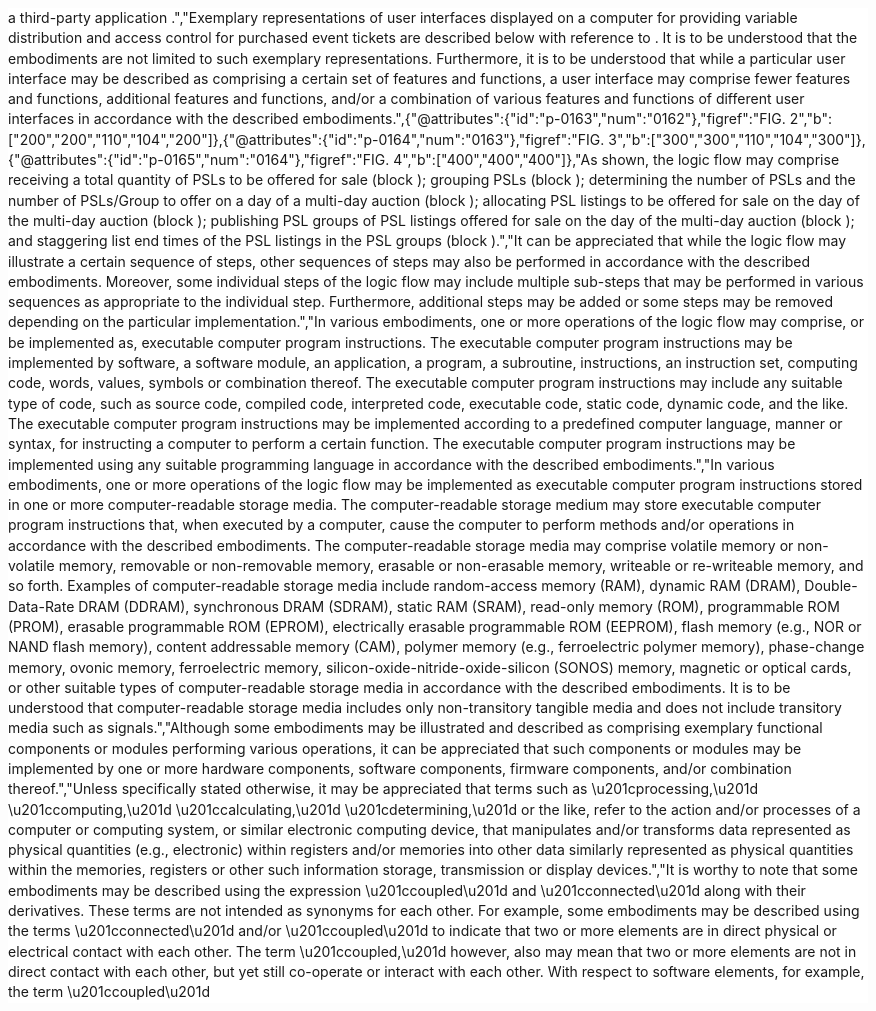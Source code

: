 a third-party application .","Exemplary representations of user interfaces displayed on a computer for providing variable distribution and access control for purchased event tickets are described below with reference to . It is to be understood that the embodiments are not limited to such exemplary representations. Furthermore, it is to be understood that while a particular user interface may be described as comprising a certain set of features and functions, a user interface may comprise fewer features and functions, additional features and functions, and\/or a combination of various features and functions of different user interfaces in accordance with the described embodiments.",{"@attributes":{"id":"p-0163","num":"0162"},"figref":"FIG. 2","b":["200","200","110","104","200"]},{"@attributes":{"id":"p-0164","num":"0163"},"figref":"FIG. 3","b":["300","300","110","104","300"]},{"@attributes":{"id":"p-0165","num":"0164"},"figref":"FIG. 4","b":["400","400","400"]},"As shown, the logic flow  may comprise receiving a total quantity of PSLs to be offered for sale (block ); grouping PSLs (block ); determining the number of PSLs and the number of PSLs\/Group to offer on a day of a multi-day auction (block ); allocating PSL listings to be offered for sale on the day of the multi-day auction (block ); publishing PSL groups of PSL listings offered for sale on the day of the multi-day auction (block ); and staggering list end times of the PSL listings in the PSL groups (block ).","It can be appreciated that while the logic flow  may illustrate a certain sequence of steps, other sequences of steps may also be performed in accordance with the described embodiments. Moreover, some individual steps of the logic flow  may include multiple sub-steps that may be performed in various sequences as appropriate to the individual step. Furthermore, additional steps may be added or some steps may be removed depending on the particular implementation.","In various embodiments, one or more operations of the logic flow  may comprise, or be implemented as, executable computer program instructions. The executable computer program instructions may be implemented by software, a software module, an application, a program, a subroutine, instructions, an instruction set, computing code, words, values, symbols or combination thereof. The executable computer program instructions may include any suitable type of code, such as source code, compiled code, interpreted code, executable code, static code, dynamic code, and the like. The executable computer program instructions may be implemented according to a predefined computer language, manner or syntax, for instructing a computer to perform a certain function. The executable computer program instructions may be implemented using any suitable programming language in accordance with the described embodiments.","In various embodiments, one or more operations of the logic flow  may be implemented as executable computer program instructions stored in one or more computer-readable storage media. The computer-readable storage medium may store executable computer program instructions that, when executed by a computer, cause the computer to perform methods and\/or operations in accordance with the described embodiments. The computer-readable storage media may comprise volatile memory or non-volatile memory, removable or non-removable memory, erasable or non-erasable memory, writeable or re-writeable memory, and so forth. Examples of computer-readable storage media include random-access memory (RAM), dynamic RAM (DRAM), Double-Data-Rate DRAM (DDRAM), synchronous DRAM (SDRAM), static RAM (SRAM), read-only memory (ROM), programmable ROM (PROM), erasable programmable ROM (EPROM), electrically erasable programmable ROM (EEPROM), flash memory (e.g., NOR or NAND flash memory), content addressable memory (CAM), polymer memory (e.g., ferroelectric polymer memory), phase-change memory, ovonic memory, ferroelectric memory, silicon-oxide-nitride-oxide-silicon (SONOS) memory, magnetic or optical cards, or other suitable types of computer-readable storage media in accordance with the described embodiments. It is to be understood that computer-readable storage media includes only non-transitory tangible media and does not include transitory media such as signals.","Although some embodiments may be illustrated and described as comprising exemplary functional components or modules performing various operations, it can be appreciated that such components or modules may be implemented by one or more hardware components, software components, firmware components, and\/or combination thereof.","Unless specifically stated otherwise, it may be appreciated that terms such as \u201cprocessing,\u201d \u201ccomputing,\u201d \u201ccalculating,\u201d \u201cdetermining,\u201d or the like, refer to the action and\/or processes of a computer or computing system, or similar electronic computing device, that manipulates and\/or transforms data represented as physical quantities (e.g., electronic) within registers and\/or memories into other data similarly represented as physical quantities within the memories, registers or other such information storage, transmission or display devices.","It is worthy to note that some embodiments may be described using the expression \u201ccoupled\u201d and \u201cconnected\u201d along with their derivatives. These terms are not intended as synonyms for each other. For example, some embodiments may be described using the terms \u201cconnected\u201d and\/or \u201ccoupled\u201d to indicate that two or more elements are in direct physical or electrical contact with each other. The term \u201ccoupled,\u201d however, also may mean that two or more elements are not in direct contact with each other, but yet still co-operate or interact with each other. With respect to software elements, for example, the term \u201ccoupled\u201d